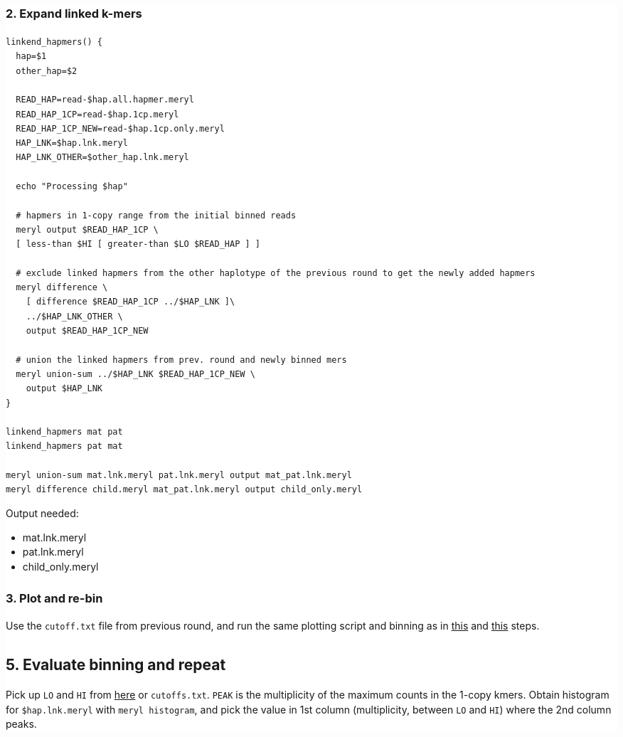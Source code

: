 ### 2. Expand linked k-mers
```shell
linkend_hapmers() {
  hap=$1
  other_hap=$2

  READ_HAP=read-$hap.all.hapmer.meryl
  READ_HAP_1CP=read-$hap.1cp.meryl
  READ_HAP_1CP_NEW=read-$hap.1cp.only.meryl
  HAP_LNK=$hap.lnk.meryl
  HAP_LNK_OTHER=$other_hap.lnk.meryl

  echo "Processing $hap"

  # hapmers in 1-copy range from the initial binned reads
  meryl output $READ_HAP_1CP \
  [ less-than $HI [ greater-than $LO $READ_HAP ] ]

  # exclude linked hapmers from the other haplotype of the previous round to get the newly added hapmers
  meryl difference \
    [ difference $READ_HAP_1CP ../$HAP_LNK ]\
    ../$HAP_LNK_OTHER \
    output $READ_HAP_1CP_NEW

  # union the linked hapmers from prev. round and newly binned mers
  meryl union-sum ../$HAP_LNK $READ_HAP_1CP_NEW \
    output $HAP_LNK
}

linkend_hapmers mat pat
linkend_hapmers pat mat

meryl union-sum mat.lnk.meryl pat.lnk.meryl output mat_pat.lnk.meryl
meryl difference child.meryl mat_pat.lnk.meryl output child_only.meryl
```
Output needed:
* mat.lnk.meryl
* pat.lnk.meryl
* child_only.meryl

### 3. Plot and re-bin
Use the `cutoff.txt` file from previous round, and run the same plotting script and binning as in [this](https://github.com/arangrhie/TrioBinning/new/master#3-plot-linked-hapmers)
and [this](https://github.com/arangrhie/TrioBinning/new/master#4-re-bin-the-unkfastagz-from-previous-the-round) steps.

## 5. Evaluate binning and repeat
Pick up `LO` and `HI` from [here](https://github.com/arangrhie/TrioBinning/new/master#4-collect-1-copy-region) or `cutoffs.txt`.
`PEAK` is the multiplicity of the maximum counts in the 1-copy kmers.
Obtain histogram for `$hap.lnk.meryl` with `meryl histogram`, and pick the value in 1st column (multiplicity, between `LO` and `HI`) where the 2nd column peaks. 
